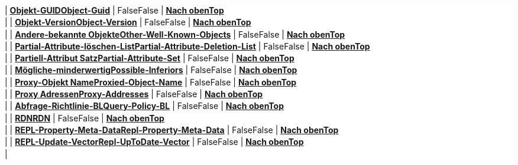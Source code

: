 | [<span data-ttu-id="52e9f-290">**Objekt-GUID**</span><span class="sxs-lookup"><span data-stu-id="52e9f-290">**Object-Guid**</span></span>](a-objectguid.md)                                       | <span data-ttu-id="52e9f-291">False</span><span class="sxs-lookup"><span data-stu-id="52e9f-291">False</span></span>     | [<span data-ttu-id="52e9f-292">**Nach oben**</span><span class="sxs-lookup"><span data-stu-id="52e9f-292">**Top**</span></span>](c-top.md)<br/> |
| [<span data-ttu-id="52e9f-293">**Objekt-Version**</span><span class="sxs-lookup"><span data-stu-id="52e9f-293">**Object-Version**</span></span>](a-objectversion.md)                                 | <span data-ttu-id="52e9f-294">False</span><span class="sxs-lookup"><span data-stu-id="52e9f-294">False</span></span>     | [<span data-ttu-id="52e9f-295">**Nach oben**</span><span class="sxs-lookup"><span data-stu-id="52e9f-295">**Top**</span></span>](c-top.md)<br/> |
| [<span data-ttu-id="52e9f-296">**Andere-bekannte Objekte**</span><span class="sxs-lookup"><span data-stu-id="52e9f-296">**Other-Well-Known-Objects**</span></span>](a-otherwellknownobjects.md)               | <span data-ttu-id="52e9f-297">False</span><span class="sxs-lookup"><span data-stu-id="52e9f-297">False</span></span>     | [<span data-ttu-id="52e9f-298">**Nach oben**</span><span class="sxs-lookup"><span data-stu-id="52e9f-298">**Top**</span></span>](c-top.md)<br/> |
| [<span data-ttu-id="52e9f-299">**Partial-Attribute-löschen-List**</span><span class="sxs-lookup"><span data-stu-id="52e9f-299">**Partial-Attribute-Deletion-List**</span></span>](a-partialattributedeletionlist.md) | <span data-ttu-id="52e9f-300">False</span><span class="sxs-lookup"><span data-stu-id="52e9f-300">False</span></span>     | [<span data-ttu-id="52e9f-301">**Nach oben**</span><span class="sxs-lookup"><span data-stu-id="52e9f-301">**Top**</span></span>](c-top.md)<br/> |
| [<span data-ttu-id="52e9f-302">**Partiell-Attribut Satz**</span><span class="sxs-lookup"><span data-stu-id="52e9f-302">**Partial-Attribute-Set**</span></span>](a-partialattributeset.md)                    | <span data-ttu-id="52e9f-303">False</span><span class="sxs-lookup"><span data-stu-id="52e9f-303">False</span></span>     | [<span data-ttu-id="52e9f-304">**Nach oben**</span><span class="sxs-lookup"><span data-stu-id="52e9f-304">**Top**</span></span>](c-top.md)<br/> |
| [<span data-ttu-id="52e9f-305">**Mögliche-minderwertig**</span><span class="sxs-lookup"><span data-stu-id="52e9f-305">**Possible-Inferiors**</span></span>](a-possibleinferiors.md)                         | <span data-ttu-id="52e9f-306">False</span><span class="sxs-lookup"><span data-stu-id="52e9f-306">False</span></span>     | [<span data-ttu-id="52e9f-307">**Nach oben**</span><span class="sxs-lookup"><span data-stu-id="52e9f-307">**Top**</span></span>](c-top.md)<br/> |
| [<span data-ttu-id="52e9f-308">**Proxy-Objekt Name**</span><span class="sxs-lookup"><span data-stu-id="52e9f-308">**Proxied-Object-Name**</span></span>](a-proxiedobjectname.md)                        | <span data-ttu-id="52e9f-309">False</span><span class="sxs-lookup"><span data-stu-id="52e9f-309">False</span></span>     | [<span data-ttu-id="52e9f-310">**Nach oben**</span><span class="sxs-lookup"><span data-stu-id="52e9f-310">**Top**</span></span>](c-top.md)<br/> |
| [<span data-ttu-id="52e9f-311">**Proxy Adressen**</span><span class="sxs-lookup"><span data-stu-id="52e9f-311">**Proxy-Addresses**</span></span>](a-proxyaddresses.md)                               | <span data-ttu-id="52e9f-312">False</span><span class="sxs-lookup"><span data-stu-id="52e9f-312">False</span></span>     | [<span data-ttu-id="52e9f-313">**Nach oben**</span><span class="sxs-lookup"><span data-stu-id="52e9f-313">**Top**</span></span>](c-top.md)<br/> |
| [<span data-ttu-id="52e9f-314">**Abfrage-Richtlinie-BL**</span><span class="sxs-lookup"><span data-stu-id="52e9f-314">**Query-Policy-BL**</span></span>](a-querypolicybl.md)                                | <span data-ttu-id="52e9f-315">False</span><span class="sxs-lookup"><span data-stu-id="52e9f-315">False</span></span>     | [<span data-ttu-id="52e9f-316">**Nach oben**</span><span class="sxs-lookup"><span data-stu-id="52e9f-316">**Top**</span></span>](c-top.md)<br/> |
| [<span data-ttu-id="52e9f-317">**RDN**</span><span class="sxs-lookup"><span data-stu-id="52e9f-317">**RDN**</span></span>](a-name.md)                                                     | <span data-ttu-id="52e9f-318">False</span><span class="sxs-lookup"><span data-stu-id="52e9f-318">False</span></span>     | [<span data-ttu-id="52e9f-319">**Nach oben**</span><span class="sxs-lookup"><span data-stu-id="52e9f-319">**Top**</span></span>](c-top.md)<br/> |
| [<span data-ttu-id="52e9f-320">**REPL-Property-Meta-Data**</span><span class="sxs-lookup"><span data-stu-id="52e9f-320">**Repl-Property-Meta-Data**</span></span>](a-replpropertymetadata.md)                 | <span data-ttu-id="52e9f-321">False</span><span class="sxs-lookup"><span data-stu-id="52e9f-321">False</span></span>     | [<span data-ttu-id="52e9f-322">**Nach oben**</span><span class="sxs-lookup"><span data-stu-id="52e9f-322">**Top**</span></span>](c-top.md)<br/> |
| [<span data-ttu-id="52e9f-323">**REPL-Update-Vector**</span><span class="sxs-lookup"><span data-stu-id="52e9f-323">**Repl-UpToDate-Vector**</span></span>](a-repluptodatevector.md)                      | <span data-ttu-id="52e9f-324">False</span><span class="sxs-lookup"><span data-stu-id="52e9f-324">False</span></span>     | [<span data-ttu-id="52e9f-325">**Nach oben**</span><span class="sxs-lookup"><span data-stu-id="52e9f-325">**Top**</span></span>](c-top.md)<br/> |